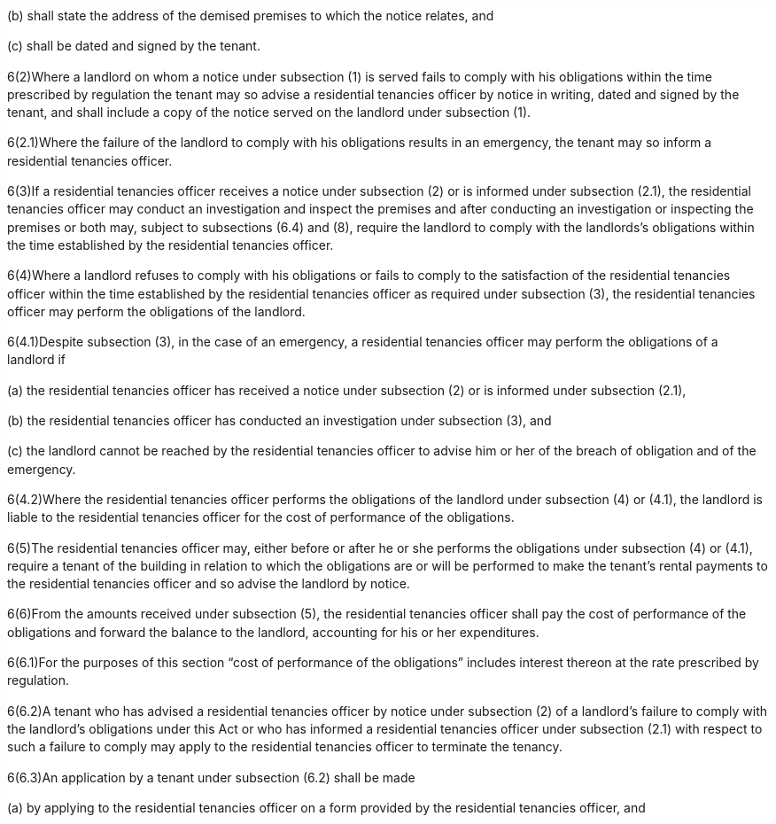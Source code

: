(b) shall state the address of the demised premises to which the notice relates, and

(c) shall be dated and signed by the tenant.

6(2)Where a landlord on whom a notice under subsection (1) is served fails to comply with his obligations within the time prescribed by regulation the tenant may so advise a residential tenancies officer by notice in writing, dated and signed by the tenant, and shall include a copy of the notice served on the landlord under subsection (1).

6(2.1)Where the failure of the landlord to comply with his obligations results in an emergency, the tenant may so inform a residential tenancies officer.

6(3)If a residential tenancies officer receives a notice under subsection (2) or is informed under subsection (2.1), the residential tenancies officer may conduct an investigation and inspect the premises and after conducting an investigation or inspecting the premises or both may, subject to subsections (6.4) and (8), require the landlord to comply with the landlords’s obligations within the time established by the residential tenancies officer.

6(4)Where a landlord refuses to comply with his obligations or fails to comply to the satisfaction of the residential tenancies officer within the time established by the residential tenancies officer as required under subsection (3), the residential tenancies officer may perform the obligations of the landlord.

6(4.1)Despite subsection (3), in the case of an emergency, a residential tenancies officer may perform the obligations of a landlord if

(a) the residential tenancies officer has received a notice under subsection (2) or is informed under subsection (2.1),

(b) the residential tenancies officer has conducted an investigation under subsection (3), and

(c) the landlord cannot be reached by the residential tenancies officer to advise him or her of the breach of obligation and of the emergency.

6(4.2)Where the residential tenancies officer performs the obligations of the landlord under subsection (4) or (4.1), the landlord is liable to the residential tenancies officer for the cost of performance of the obligations.

6(5)The residential tenancies officer may, either before or after he or she performs the obligations under subsection (4) or (4.1), require a tenant of the building in relation to which the obligations are or will be performed to make the tenant’s rental payments to the residential tenancies officer and so advise the landlord by notice.

6(6)From the amounts received under subsection (5), the residential tenancies officer shall pay the cost of performance of the obligations and forward the balance to the landlord, accounting for his or her expenditures.

6(6.1)For the purposes of this section “cost of performance of the obligations” includes interest thereon at the rate prescribed by regulation.

6(6.2)A tenant who has advised a residential tenancies officer by notice under subsection (2) of a landlord’s failure to comply with the landlord’s obligations under this Act or who has informed a residential tenancies officer under subsection (2.1) with respect to such a failure to comply may apply to the residential tenancies officer to terminate the tenancy.

6(6.3)An application by a tenant under subsection (6.2) shall be made

(a) by applying to the residential tenancies officer on a form provided by the residential tenancies officer, and
